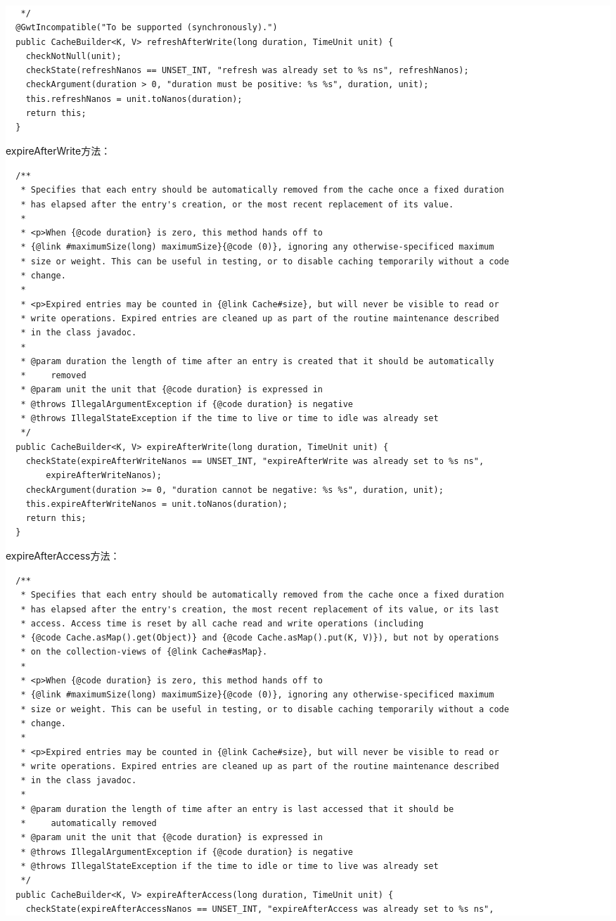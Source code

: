        */
      @GwtIncompatible("To be supported (synchronously).")
      public CacheBuilder<K, V> refreshAfterWrite(long duration, TimeUnit unit) {
        checkNotNull(unit);
        checkState(refreshNanos == UNSET_INT, "refresh was already set to %s ns", refreshNanos);
        checkArgument(duration > 0, "duration must be positive: %s %s", duration, unit);
        this.refreshNanos = unit.toNanos(duration);
        return this;
      }

expireAfterWrite方法：

      /**
       * Specifies that each entry should be automatically removed from the cache once a fixed duration
       * has elapsed after the entry's creation, or the most recent replacement of its value.
       *
       * <p>When {@code duration} is zero, this method hands off to
       * {@link #maximumSize(long) maximumSize}{@code (0)}, ignoring any otherwise-specificed maximum
       * size or weight. This can be useful in testing, or to disable caching temporarily without a code
       * change.
       *
       * <p>Expired entries may be counted in {@link Cache#size}, but will never be visible to read or
       * write operations. Expired entries are cleaned up as part of the routine maintenance described
       * in the class javadoc.
       *
       * @param duration the length of time after an entry is created that it should be automatically
       *     removed
       * @param unit the unit that {@code duration} is expressed in
       * @throws IllegalArgumentException if {@code duration} is negative
       * @throws IllegalStateException if the time to live or time to idle was already set
       */
      public CacheBuilder<K, V> expireAfterWrite(long duration, TimeUnit unit) {
        checkState(expireAfterWriteNanos == UNSET_INT, "expireAfterWrite was already set to %s ns",
            expireAfterWriteNanos);
        checkArgument(duration >= 0, "duration cannot be negative: %s %s", duration, unit);
        this.expireAfterWriteNanos = unit.toNanos(duration);
        return this;
      }

expireAfterAccess方法：

      /**
       * Specifies that each entry should be automatically removed from the cache once a fixed duration
       * has elapsed after the entry's creation, the most recent replacement of its value, or its last
       * access. Access time is reset by all cache read and write operations (including
       * {@code Cache.asMap().get(Object)} and {@code Cache.asMap().put(K, V)}), but not by operations
       * on the collection-views of {@link Cache#asMap}.
       *
       * <p>When {@code duration} is zero, this method hands off to
       * {@link #maximumSize(long) maximumSize}{@code (0)}, ignoring any otherwise-specificed maximum
       * size or weight. This can be useful in testing, or to disable caching temporarily without a code
       * change.
       *
       * <p>Expired entries may be counted in {@link Cache#size}, but will never be visible to read or
       * write operations. Expired entries are cleaned up as part of the routine maintenance described
       * in the class javadoc.
       *
       * @param duration the length of time after an entry is last accessed that it should be
       *     automatically removed
       * @param unit the unit that {@code duration} is expressed in
       * @throws IllegalArgumentException if {@code duration} is negative
       * @throws IllegalStateException if the time to idle or time to live was already set
       */
      public CacheBuilder<K, V> expireAfterAccess(long duration, TimeUnit unit) {
        checkState(expireAfterAccessNanos == UNSET_INT, "expireAfterAccess was already set to %s ns",